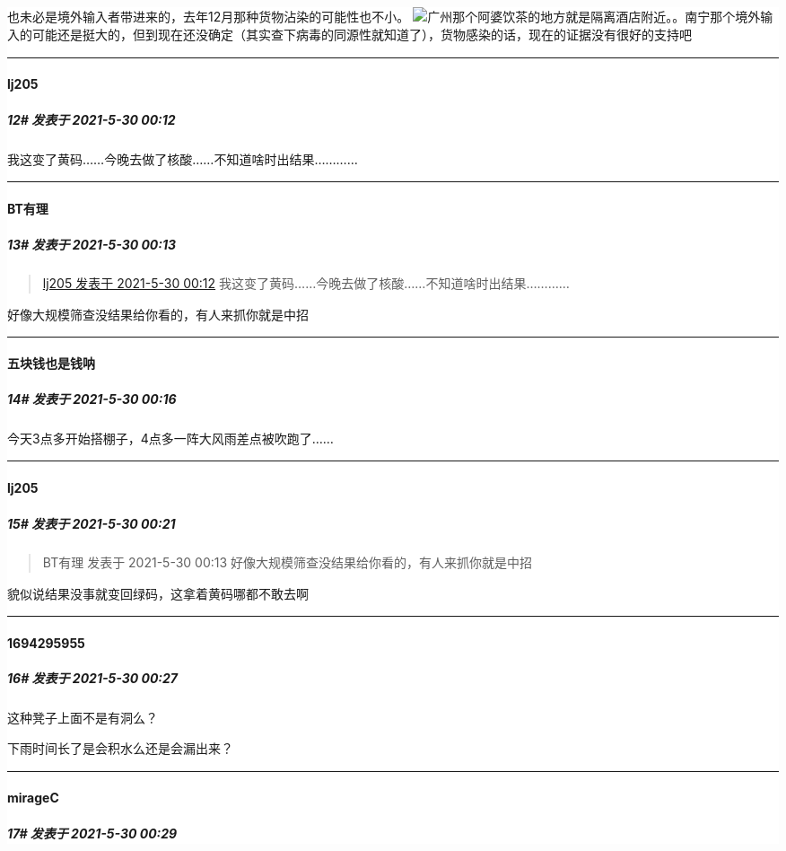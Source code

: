 也未必是境外输入者带进来的，去年12月那种货物沾染的可能性也不小。</blockquote>
<img src="https://static.saraba1st.com/image/smiley/face2017/001.png" referrerpolicy="no-referrer">广州那个阿婆饮茶的地方就是隔离酒店附近。。南宁那个境外输入的可能还是挺大的，但到现在还没确定（其实查下病毒的同源性就知道了），货物感染的话，现在的证据没有很好的支持吧


*****

####  lj205  
##### 12#       发表于 2021-5-30 00:12


我这变了黄码……今晚去做了核酸……不知道啥时出结果…………


*****

####  BT有理  
##### 13#       发表于 2021-5-30 00:13


<blockquote><a href="httphttps://bbs.saraba1st.com/2b/forum.php?mod=redirect&amp;goto=findpost&amp;pid=51416207&amp;ptid=2006874" target="_blank">lj205 发表于 2021-5-30 00:12</a>
我这变了黄码……今晚去做了核酸……不知道啥时出结果…………</blockquote>
好像大规模筛查没结果给你看的，有人来抓你就是中招


*****

####  五块钱也是钱呐  
##### 14#       发表于 2021-5-30 00:16


今天3点多开始搭棚子，4点多一阵大风雨差点被吹跑了……


*****

####  lj205  
##### 15#       发表于 2021-5-30 00:21


<blockquote>BT有理 发表于 2021-5-30 00:13
好像大规模筛查没结果给你看的，有人来抓你就是中招</blockquote>
貌似说结果没事就变回绿码，这拿着黄码哪都不敢去啊


*****

####  1694295955  
##### 16#       发表于 2021-5-30 00:27


这种凳子上面不是有洞么？

下雨时间长了是会积水么还是会漏出来？


*****

####  mirageC  
##### 17#       发表于 2021-5-30 00:29
